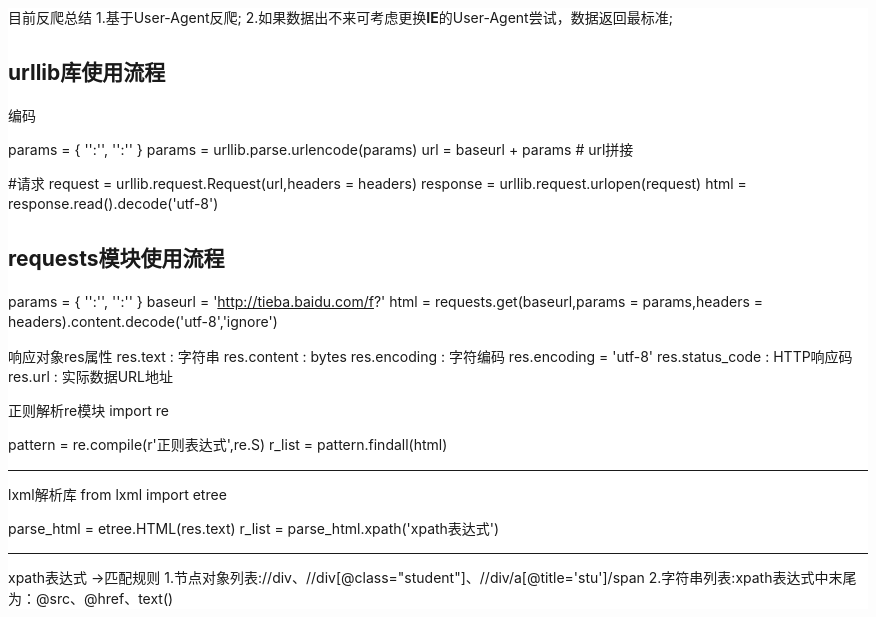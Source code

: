 目前反爬总结
1.基于User-Agent反爬;
2.如果数据出不来可考虑更换**IE**的User-Agent尝试，数据返回最标准;

## urllib库使用流程

编码

params = {
	'':'',
	'':''
}
params = urllib.parse.urlencode(params)
url = baseurl + params  # url拼接

#请求
request = urllib.request.Request(url,headers = headers)
response = urllib.request.urlopen(request)
html = response.read().decode('utf-8')

## requests模块使用流程

params = {
	'':'',
	'':''
}
baseurl = 'http://tieba.baidu.com/f?'
html = requests.get(baseurl,params = params,headers = headers).content.decode('utf-8','ignore')

响应对象res属性
res.text : 字符串
res.content : bytes
res.encoding : 字符编码  res.encoding = 'utf-8'
res.status_code : HTTP响应码
res.url : 实际数据URL地址

正则解析re模块
import re

pattern = re.compile(r'正则表达式',re.S)
r_list = pattern.findall(html)

----------------------------------------------------------

lxml解析库
from lxml import etree

parse_html = etree.HTML(res.text)
r_list = parse_html.xpath('xpath表达式')

----------------------------------------------------------
xpath表达式
->匹配规则
1.节点对象列表://div、//div[@class="student"]、//div/a[@title='stu']/span
2.字符串列表:xpath表达式中末尾为：@src、@href、text()
